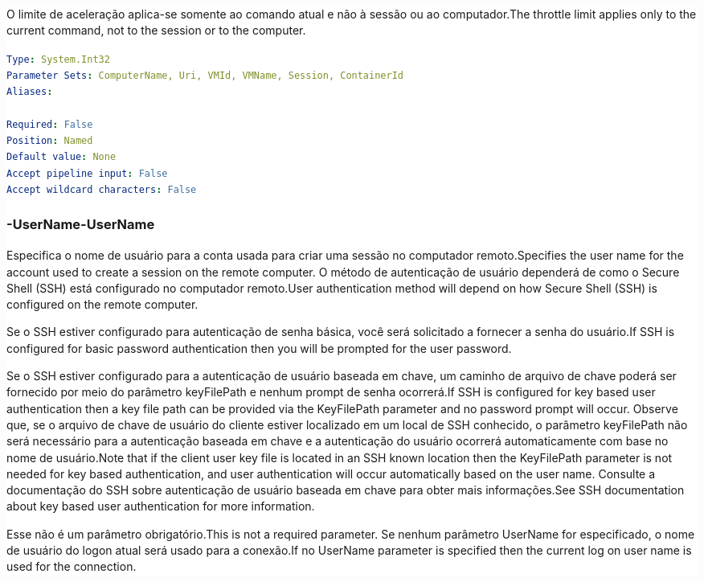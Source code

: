 <span data-ttu-id="d45d0-349">O limite de aceleração aplica-se somente ao comando atual e não à sessão ou ao computador.</span><span class="sxs-lookup"><span data-stu-id="d45d0-349">The throttle limit applies only to the current command, not to the session or to the computer.</span></span>

```yaml
Type: System.Int32
Parameter Sets: ComputerName, Uri, VMId, VMName, Session, ContainerId
Aliases:

Required: False
Position: Named
Default value: None
Accept pipeline input: False
Accept wildcard characters: False
```

### <span data-ttu-id="d45d0-350">-UserName</span><span class="sxs-lookup"><span data-stu-id="d45d0-350">-UserName</span></span>

<span data-ttu-id="d45d0-351">Especifica o nome de usuário para a conta usada para criar uma sessão no computador remoto.</span><span class="sxs-lookup"><span data-stu-id="d45d0-351">Specifies the user name for the account used to create a session on the remote computer.</span></span> <span data-ttu-id="d45d0-352">O método de autenticação de usuário dependerá de como o Secure Shell (SSH) está configurado no computador remoto.</span><span class="sxs-lookup"><span data-stu-id="d45d0-352">User authentication method will depend on how Secure Shell (SSH) is configured on the remote computer.</span></span>

<span data-ttu-id="d45d0-353">Se o SSH estiver configurado para autenticação de senha básica, você será solicitado a fornecer a senha do usuário.</span><span class="sxs-lookup"><span data-stu-id="d45d0-353">If SSH is configured for basic password authentication then you will be prompted for the user password.</span></span>

<span data-ttu-id="d45d0-354">Se o SSH estiver configurado para a autenticação de usuário baseada em chave, um caminho de arquivo de chave poderá ser fornecido por meio do parâmetro keyFilePath e nenhum prompt de senha ocorrerá.</span><span class="sxs-lookup"><span data-stu-id="d45d0-354">If SSH is configured for key based user authentication then a key file path can be provided via the KeyFilePath parameter and no password prompt will occur.</span></span> <span data-ttu-id="d45d0-355">Observe que, se o arquivo de chave de usuário do cliente estiver localizado em um local de SSH conhecido, o parâmetro keyFilePath não será necessário para a autenticação baseada em chave e a autenticação do usuário ocorrerá automaticamente com base no nome de usuário.</span><span class="sxs-lookup"><span data-stu-id="d45d0-355">Note that if the client user key file is located in an SSH known location then the KeyFilePath parameter is not needed for key based authentication, and user authentication will occur automatically based on the user name.</span></span> <span data-ttu-id="d45d0-356">Consulte a documentação do SSH sobre autenticação de usuário baseada em chave para obter mais informações.</span><span class="sxs-lookup"><span data-stu-id="d45d0-356">See SSH documentation about key based user authentication for more information.</span></span>

<span data-ttu-id="d45d0-357">Esse não é um parâmetro obrigatório.</span><span class="sxs-lookup"><span data-stu-id="d45d0-357">This is not a required parameter.</span></span> <span data-ttu-id="d45d0-358">Se nenhum parâmetro UserName for especificado, o nome de usuário do logon atual será usado para a conexão.</span><span class="sxs-lookup"><span data-stu-id="d45d0-358">If no UserName parameter is specified then the current log on user name is used for the connection.</span></span>
